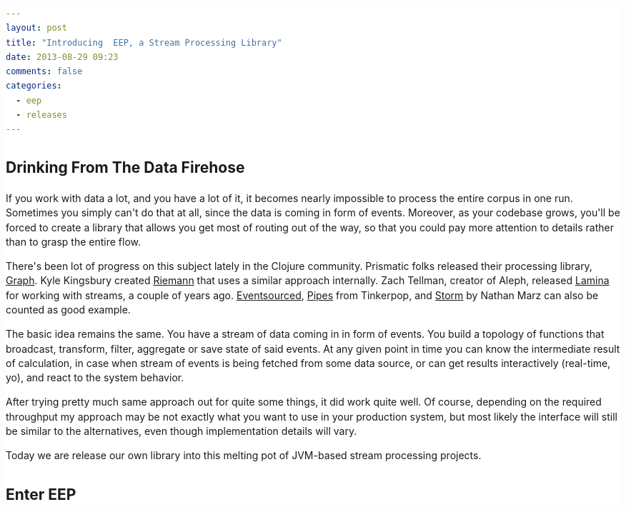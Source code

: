 ```yaml
---
layout: post
title: "Introducing  EEP, a Stream Processing Library"
date: 2013-08-29 09:23
comments: false
categories:
  - eep
  - releases
---
```


## Drinking From The Data Firehose

If you work with data a lot, and you have a lot of it, it becomes
nearly impossible to process the entire corpus in one run. Sometimes
you simply can't do that at all, since the data is coming in form of
events.  Moreover, as your codebase grows, you'll be forced to create
a library that allows you get most of routing out of the way, so that
you could pay more attention to details rather than to grasp the entire
flow.

There's been lot of progress on this subject lately in the Clojure
community.  Prismatic folks released their processing library,
[Graph](https://github.com/Prismatic/plumbing). Kyle Kingsbury created
[Riemann](https://github.com/aphyr/riemann) that uses a similar
approach internally. Zach Tellman, creator of Aleph, released
[Lamina](https://github.com/ztellman/lamina) for working with streams,
a couple of years ago.
[Eventsourced](https://github.com/eligosource/eventsourced),
[Pipes](http://pipes.tinkerpop.com) from Tinkerpop, and
[Storm](http://github.com/nathanmarz/storm) by Nathan Marz can also
be counted as good example.

The basic idea remains the same. You have a stream of data coming in
in form of events. You build a topology of functions that broadcast,
transform, filter, aggregate or save state of said events. At any
given point in time you can know the intermediate result of
calculation, in case when stream of events is being fetched from some
data source, or can get results interactively (real-time, 
yo), and react to the system behavior.

After trying pretty much same approach out for quite some things, it
did work quite well. Of course, depending on the required throughput
my approach may be not exactly what you want to use in your production
system, but most likely the interface will still be similar to the
alternatives, even though implementation details will vary.

Today we are release our own library into this melting pot of JVM-based
stream processing projects.

## Enter EEP
